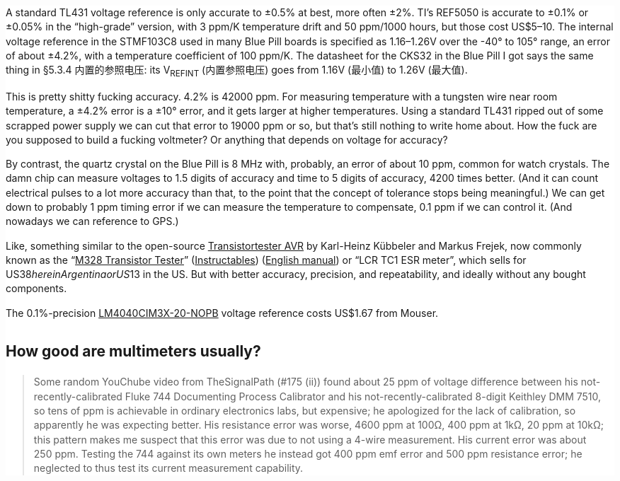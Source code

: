 A standard TL431 voltage reference is only accurate to ±0.5% at best,
more often ±2%.  TI’s REF5050 is accurate to ±0.1% or ±0.05% in the
“high-grade” version, with 3 ppm/K temperature drift and 50 ppm/1000
hours, but those cost US$5–10.  The internal voltage reference in the
STMF103C8 used in many Blue Pill boards is specified as 1.16–1.26V
over the -40° to 105° range, an error of about ±4.2%, with a
temperature coefficient of 100 ppm/K.  The datasheet for the CKS32 in
the Blue Pill I got says the same thing in §5.3.4 内置的参照电压: its
V<sub>REFINT</sub> (内置参照电压) goes from 1.16V (最小值) to 1.26V
(最大值).

This is pretty shitty fucking accuracy.  4.2% is 42000 ppm.  For
measuring temperature with a tungsten wire near room temperature, a
±4.2% error is a ±10° error, and it gets larger at higher
temperatures.  Using a standard TL431 ripped out of some scrapped
power supply we can cut that error to 19000 ppm or so, but that’s
still nothing to write home about.  How the fuck are you supposed to
build a fucking voltmeter?  Or anything that depends on voltage for
accuracy?

By contrast, the quartz crystal on the Blue Pill is 8 MHz with,
probably, an error of about 10 ppm, common for watch crystals.  The
damn chip can measure voltages to 1.5 digits of accuracy and time to 5
digits of accuracy, 4200 times better.  (And it can count electrical
pulses to a lot more accuracy than that, to the point that the concept
of tolerance stops being meaningful.)  We can get down to probably
1 ppm timing error if we can measure the temperature to compensate,
0.1 ppm if we can control it.  (And nowadays we can reference to GPS.)

Like, something similar to the open-source [Transistortester AVR][4]
by Karl-Heinz Kübbeler and Markus Frejek,
now commonly known as the “[M328 Transistor
Tester][5]” ([Instructables][6]) ([English manual][7])
or “LCR TC1 ESR meter”, which sells for US$38 here in
Argentina or US$13 in the US.  But with better accuracy, precision,
and repeatability, and ideally without any bought components.

[4]: https://www.mikrocontroller.net/topic/248078
[5]: https://www.mikrocontroller.net/articles/AVR_Transistortester
[6]: https://www.instructables.com/AVR-Transistor-Tester/
[7]: https://github.com/svn2github/transistortester/blob/master/Doku/tags/english/ttester_eng112k.pdf

The 0.1%-precision [LM4040CIM3X-20-NOPB][3] voltage reference costs
US$1.67 from Mouser.

[3]: https://www.mouser.ca/ProductDetail/Texas-Instruments/LM4040CIM3X-20-NOPB?qs=2k4gZbgf%2F9nz6KzcCN74VQ%3D%3D

How good are multimeters usually?
---------------------------------

> Some random YouChube video from TheSignalPath (#175 (ⅱ)) found
about 25 ppm of voltage difference between his not-recently-calibrated
Fluke 744 Documenting Process Calibrator and his
not-recently-calibrated 8-digit Keithley DMM 7510, so tens of ppm is
achievable in ordinary electronics labs, but expensive; he apologized
for the lack of calibration, so apparently he was expecting better.
His resistance error was worse, 4600 ppm at 100Ω, 400 ppm at 1kΩ,
20 ppm at 10kΩ; this pattern makes me suspect that this error was due
to not using a 4-wire measurement.  His current error was about
250 ppm.  Testing the 744 against its own meters he instead got
400 ppm emf error and 500 ppm resistance error; he neglected to thus
test its current measurement capability.


[0]: https://en.wikipedia.org/wiki/Relative_permittivity
[7]: https://en.wikisource.org/wiki/1911_Encyclop%C3%A6dia_Britannica/Electrometer
[8]: https://en.wikipedia.org/wiki/Dielectric_strength
[1]: https://en.wikipedia.org/wiki/Clark_cell
[2]: https://en.wikipedia.org/wiki/Magnetic_permeability